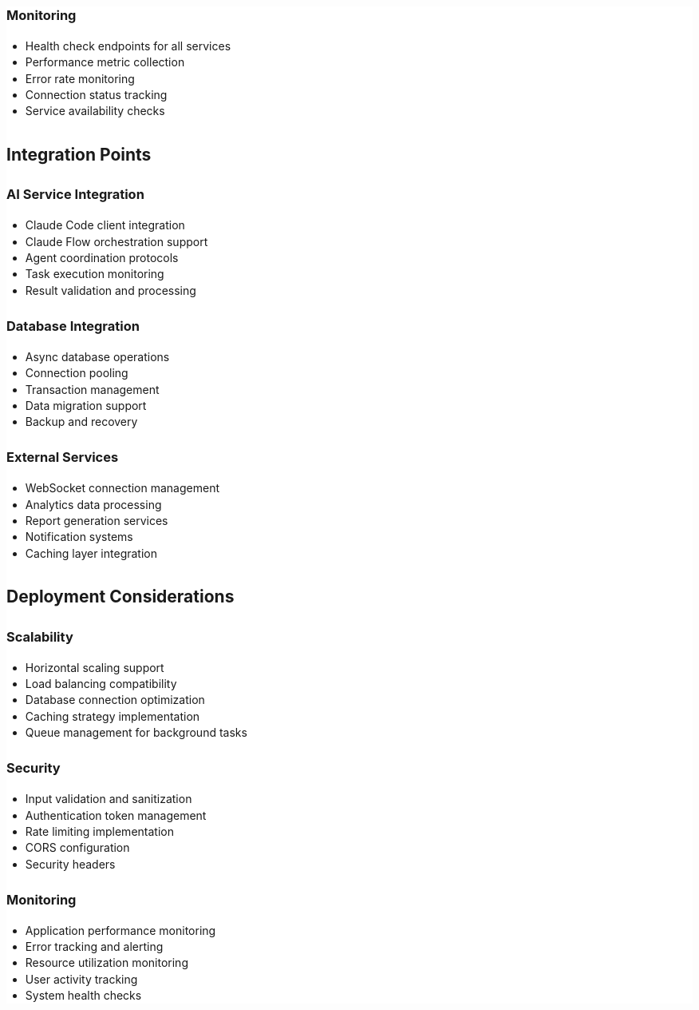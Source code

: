### Monitoring
- Health check endpoints for all services
- Performance metric collection
- Error rate monitoring
- Connection status tracking
- Service availability checks

## Integration Points

### AI Service Integration
- Claude Code client integration
- Claude Flow orchestration support
- Agent coordination protocols
- Task execution monitoring
- Result validation and processing

### Database Integration
- Async database operations
- Connection pooling
- Transaction management
- Data migration support
- Backup and recovery

### External Services
- WebSocket connection management
- Analytics data processing
- Report generation services
- Notification systems
- Caching layer integration

## Deployment Considerations

### Scalability
- Horizontal scaling support
- Load balancing compatibility
- Database connection optimization
- Caching strategy implementation
- Queue management for background tasks

### Security
- Input validation and sanitization
- Authentication token management
- Rate limiting implementation
- CORS configuration
- Security headers

### Monitoring
- Application performance monitoring
- Error tracking and alerting
- Resource utilization monitoring
- User activity tracking
- System health checks
